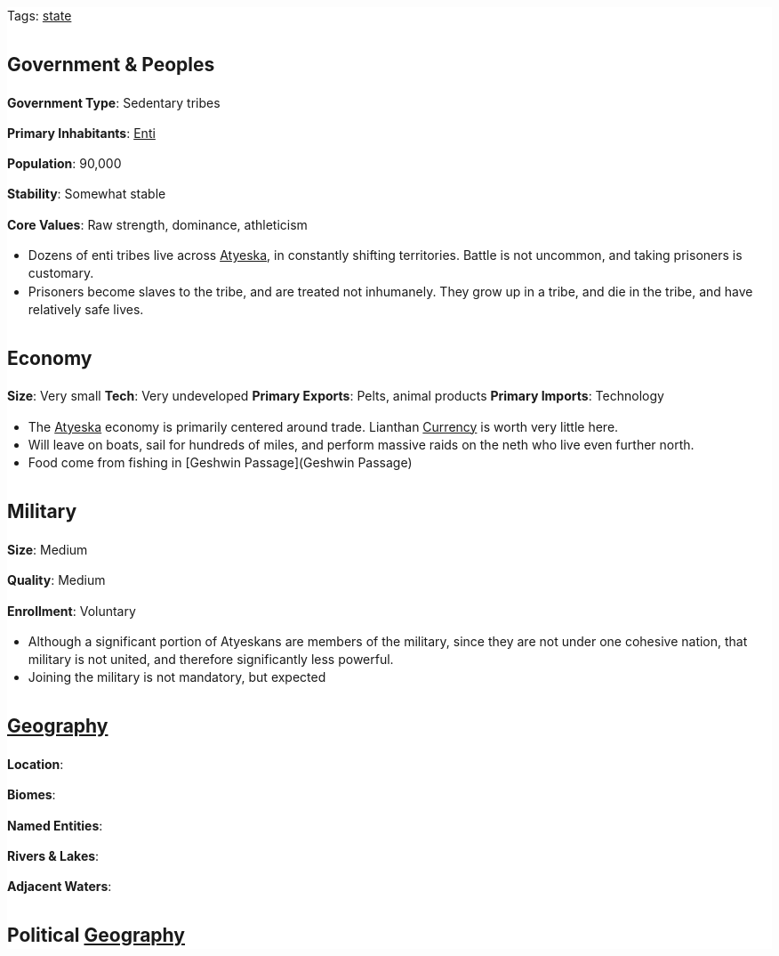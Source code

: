 Tags: [state](States)

## Government & Peoples

**Government Type**: Sedentary tribes

**Primary Inhabitants**: [Enti](Enti)

**Population**: 90,000

**Stability**: Somewhat stable

**Core Values**: Raw strength, dominance, athleticism

- Dozens of enti tribes live across [Atyeska](Atyeska), in constantly shifting territories. Battle is not uncommon, and taking prisoners is customary.
- Prisoners become slaves to the tribe, and are treated not inhumanely. They grow up in a tribe, and die in the tribe, and have relatively safe lives.

## Economy

**Size**: Very small
**Tech**: Very undeveloped
**Primary Exports**: Pelts, animal products
**Primary Imports**: Technology

- The [Atyeska](Atyeska) economy is primarily centered around trade. Lianthan [Currency](Currency) is worth very little here.
- Will leave on boats, sail for hundreds of miles, and perform massive raids on the neth who live even further north.
- Food come from fishing in [Geshwin Passage](Geshwin Passage)

## Military

**Size**: Medium

**Quality**: Medium

**Enrollment**: Voluntary

- Although a significant portion of Atyeskans are members of the military, since they are not under one cohesive nation, that military is not united, and therefore significantly less powerful.
- Joining the military is not mandatory, but expected

## [Geography](Geography)

**Location**:

**Biomes**:

**Named Entities**:

**Rivers & Lakes**:

**Adjacent Waters**:

## Political [Geography](Geography)
